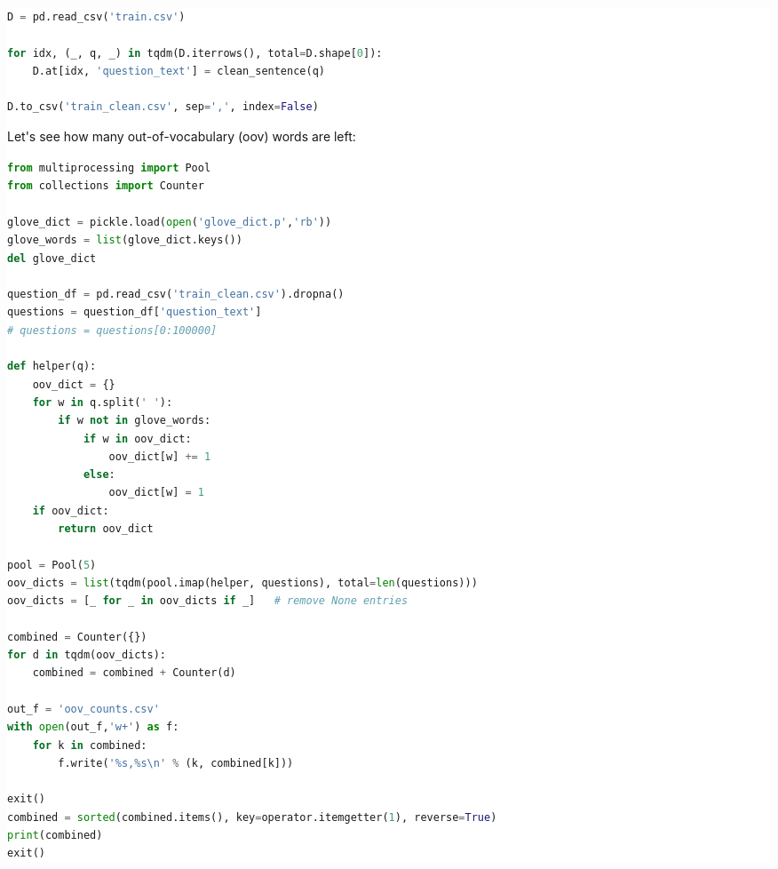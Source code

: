 ```python
D = pd.read_csv('train.csv')

for idx, (_, q, _) in tqdm(D.iterrows(), total=D.shape[0]):
    D.at[idx, 'question_text'] = clean_sentence(q)

D.to_csv('train_clean.csv', sep=',', index=False)
```

Let's see how many out-of-vocabulary (oov) words are left:

```python
from multiprocessing import Pool
from collections import Counter

glove_dict = pickle.load(open('glove_dict.p','rb'))
glove_words = list(glove_dict.keys())
del glove_dict

question_df = pd.read_csv('train_clean.csv').dropna()
questions = question_df['question_text']
# questions = questions[0:100000]

def helper(q):
    oov_dict = {}
    for w in q.split(' '):
        if w not in glove_words:
            if w in oov_dict:
                oov_dict[w] += 1
            else:
                oov_dict[w] = 1
    if oov_dict:
        return oov_dict

pool = Pool(5)
oov_dicts = list(tqdm(pool.imap(helper, questions), total=len(questions)))
oov_dicts = [_ for _ in oov_dicts if _]   # remove None entries

combined = Counter({})
for d in tqdm(oov_dicts):
    combined = combined + Counter(d)

out_f = 'oov_counts.csv'
with open(out_f,'w+') as f:
    for k in combined:
        f.write('%s,%s\n' % (k, combined[k]))

exit()
combined = sorted(combined.items(), key=operator.itemgetter(1), reverse=True)
print(combined)
exit()
```
